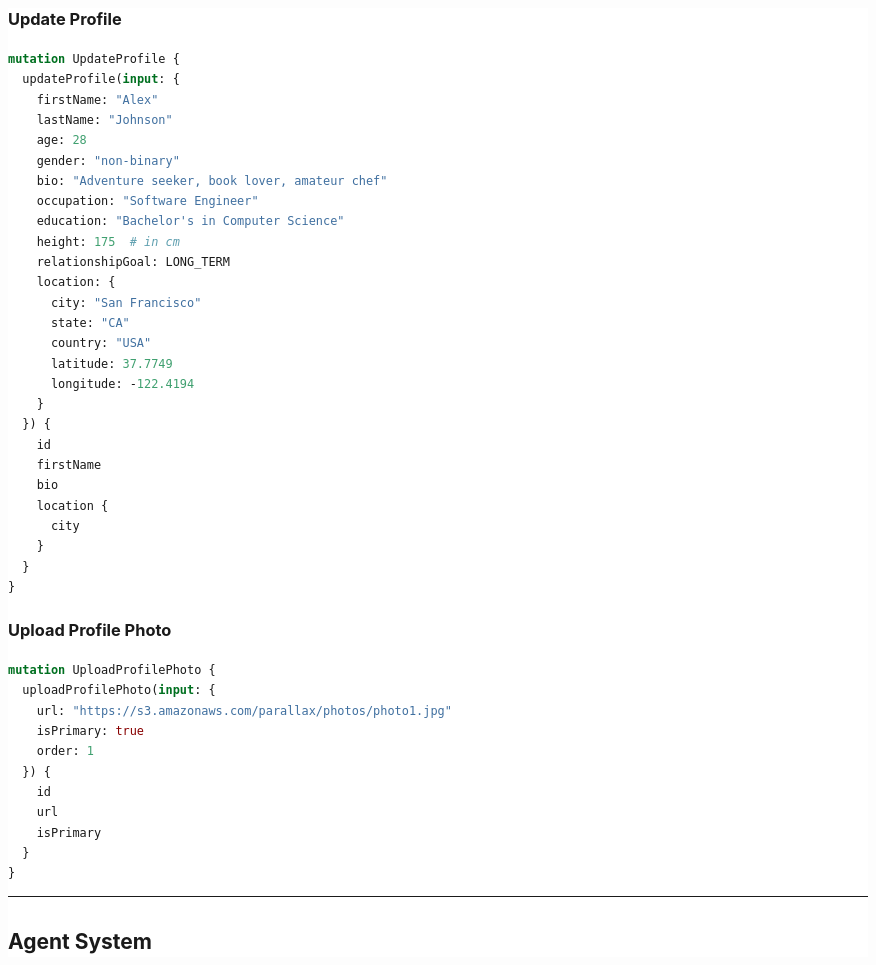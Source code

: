 ### Update Profile

```graphql
mutation UpdateProfile {
  updateProfile(input: {
    firstName: "Alex"
    lastName: "Johnson"
    age: 28
    gender: "non-binary"
    bio: "Adventure seeker, book lover, amateur chef"
    occupation: "Software Engineer"
    education: "Bachelor's in Computer Science"
    height: 175  # in cm
    relationshipGoal: LONG_TERM
    location: {
      city: "San Francisco"
      state: "CA"
      country: "USA"
      latitude: 37.7749
      longitude: -122.4194
    }
  }) {
    id
    firstName
    bio
    location {
      city
    }
  }
}
```

### Upload Profile Photo

```graphql
mutation UploadProfilePhoto {
  uploadProfilePhoto(input: {
    url: "https://s3.amazonaws.com/parallax/photos/photo1.jpg"
    isPrimary: true
    order: 1
  }) {
    id
    url
    isPrimary
  }
}
```

---

## Agent System

